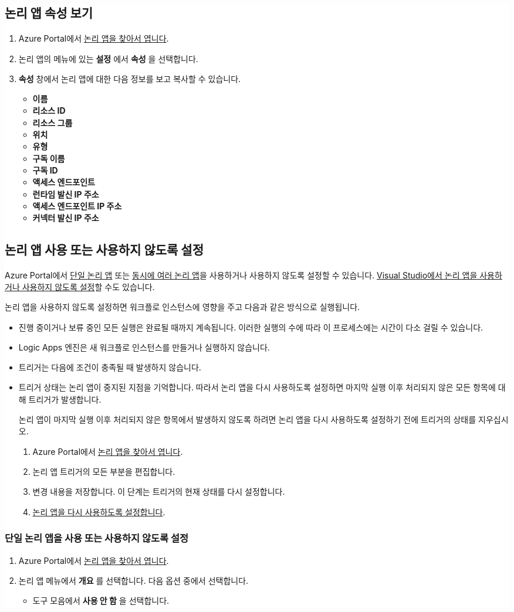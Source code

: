 ## <a name="view-logic-app-properties"></a>논리 앱 속성 보기

1. Azure Portal에서 [논리 앱을 찾아서 엽니다](#find-logic-app).

1. 논리 앱의 메뉴에 있는 **설정** 에서 **속성** 을 선택합니다.

1. **속성** 창에서 논리 앱에 대한 다음 정보를 보고 복사할 수 있습니다.

   * **이름**
   * **리소스 ID**
   * **리소스 그룹**
   * **위치**
   * **유형** 
   * **구독 이름**
   * **구독 ID**
   * **액세스 엔드포인트**
   * **런타임 발신 IP 주소**
   * **액세스 엔드포인트 IP 주소**
   * **커넥터 발신 IP 주소**

## <a name="disable-or-enable-logic-apps"></a>논리 앱 사용 또는 사용하지 않도록 설정

Azure Portal에서 [단일 논리 앱](#disable-enable-single-logic-app) 또는 [동시에 여러 논리 앱](#disable-or-enable-multiple-logic-apps)을 사용하거나 사용하지 않도록 설정할 수 있습니다. [Visual Studio에서 논리 앱을 사용하거나 사용하지 않도록 설정](manage-logic-apps-with-visual-studio.md#disable-or-enable-logic-app)할 수도 있습니다.

논리 앱을 사용하지 않도록 설정하면 워크플로 인스턴스에 영향을 주고 다음과 같은 방식으로 실행됩니다.

* 진행 중이거나 보류 중인 모든 실행은 완료될 때까지 계속됩니다. 이러한 실행의 수에 따라 이 프로세스에는 시간이 다소 걸릴 수 있습니다.

* Logic Apps 엔진은 새 워크플로 인스턴스를 만들거나 실행하지 않습니다.

* 트리거는 다음에 조건이 충족될 때 발생하지 않습니다.

* 트리거 상태는 논리 앱이 중지된 지점을 기억합니다. 따라서 논리 앱을 다시 사용하도록 설정하면 마지막 실행 이후 처리되지 않은 모든 항목에 대해 트리거가 발생합니다.

  논리 앱이 마지막 실행 이후 처리되지 않은 항목에서 발생하지 않도록 하려면 논리 앱을 다시 사용하도록 설정하기 전에 트리거의 상태를 지우십시오.

  1. Azure Portal에서 [논리 앱을 찾아서 엽니다](#find-logic-app).

  1. 논리 앱 트리거의 모든 부분을 편집합니다.

  1. 변경 내용을 저장합니다. 이 단계는 트리거의 현재 상태를 다시 설정합니다.

  1. [논리 앱을 다시 사용하도록 설정합니다](#disable-enable-single-logic-app).

<a name="disable-enable-single-logic-app"></a>

### <a name="disable-or-enable-single-logic-app"></a>단일 논리 앱을 사용 또는 사용하지 않도록 설정

1. Azure Portal에서 [논리 앱을 찾아서 엽니다](#find-logic-app).

1. 논리 앱 메뉴에서 **개요** 를 선택합니다. 다음 옵션 중에서 선택합니다.

   * 도구 모음에서 **사용 안 함** 을 선택합니다.
